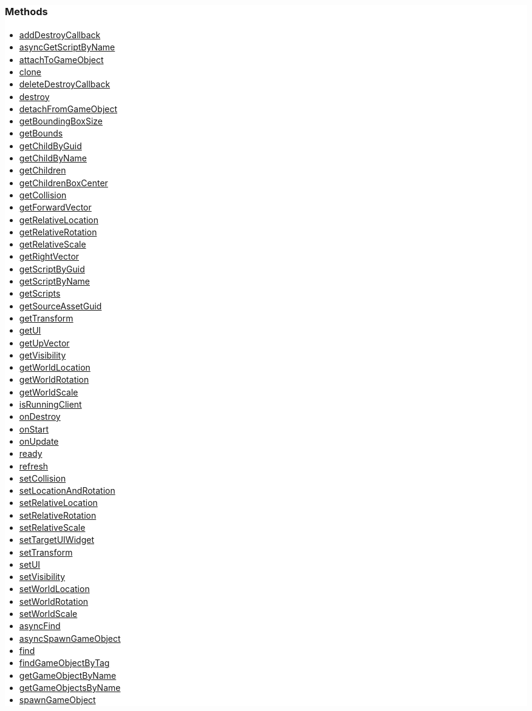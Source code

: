 ### Methods

- [addDestroyCallback](Gameplay.Gameplay.UIWidget.md#adddestroycallback)
- [asyncGetScriptByName](Gameplay.Gameplay.UIWidget.md#asyncgetscriptbyname)
- [attachToGameObject](Gameplay.Gameplay.UIWidget.md#attachtogameobject)
- [clone](Gameplay.Gameplay.UIWidget.md#clone)
- [deleteDestroyCallback](Gameplay.Gameplay.UIWidget.md#deletedestroycallback)
- [destroy](Gameplay.Gameplay.UIWidget.md#destroy)
- [detachFromGameObject](Gameplay.Gameplay.UIWidget.md#detachfromgameobject)
- [getBoundingBoxSize](Gameplay.Gameplay.UIWidget.md#getboundingboxsize)
- [getBounds](Gameplay.Gameplay.UIWidget.md#getbounds)
- [getChildByGuid](Gameplay.Gameplay.UIWidget.md#getchildbyguid)
- [getChildByName](Gameplay.Gameplay.UIWidget.md#getchildbyname)
- [getChildren](Gameplay.Gameplay.UIWidget.md#getchildren)
- [getChildrenBoxCenter](Gameplay.Gameplay.UIWidget.md#getchildrenboxcenter)
- [getCollision](Gameplay.Gameplay.UIWidget.md#getcollision)
- [getForwardVector](Gameplay.Gameplay.UIWidget.md#getforwardvector)
- [getRelativeLocation](Gameplay.Gameplay.UIWidget.md#getrelativelocation)
- [getRelativeRotation](Gameplay.Gameplay.UIWidget.md#getrelativerotation)
- [getRelativeScale](Gameplay.Gameplay.UIWidget.md#getrelativescale)
- [getRightVector](Gameplay.Gameplay.UIWidget.md#getrightvector)
- [getScriptByGuid](Gameplay.Gameplay.UIWidget.md#getscriptbyguid)
- [getScriptByName](Gameplay.Gameplay.UIWidget.md#getscriptbyname)
- [getScripts](Gameplay.Gameplay.UIWidget.md#getscripts)
- [getSourceAssetGuid](Gameplay.Gameplay.UIWidget.md#getsourceassetguid)
- [getTransform](Gameplay.Gameplay.UIWidget.md#gettransform)
- [getUI](Gameplay.Gameplay.UIWidget.md#getui)
- [getUpVector](Gameplay.Gameplay.UIWidget.md#getupvector)
- [getVisibility](Gameplay.Gameplay.UIWidget.md#getvisibility)
- [getWorldLocation](Gameplay.Gameplay.UIWidget.md#getworldlocation)
- [getWorldRotation](Gameplay.Gameplay.UIWidget.md#getworldrotation)
- [getWorldScale](Gameplay.Gameplay.UIWidget.md#getworldscale)
- [isRunningClient](Gameplay.Gameplay.UIWidget.md#isrunningclient)
- [onDestroy](Gameplay.Gameplay.UIWidget.md#ondestroy)
- [onStart](Gameplay.Gameplay.UIWidget.md#onstart)
- [onUpdate](Gameplay.Gameplay.UIWidget.md#onupdate)
- [ready](Gameplay.Gameplay.UIWidget.md#ready)
- [refresh](Gameplay.Gameplay.UIWidget.md#refresh)
- [setCollision](Gameplay.Gameplay.UIWidget.md#setcollision)
- [setLocationAndRotation](Gameplay.Gameplay.UIWidget.md#setlocationandrotation)
- [setRelativeLocation](Gameplay.Gameplay.UIWidget.md#setrelativelocation)
- [setRelativeRotation](Gameplay.Gameplay.UIWidget.md#setrelativerotation)
- [setRelativeScale](Gameplay.Gameplay.UIWidget.md#setrelativescale)
- [setTargetUIWidget](Gameplay.Gameplay.UIWidget.md#settargetuiwidget)
- [setTransform](Gameplay.Gameplay.UIWidget.md#settransform)
- [setUI](Gameplay.Gameplay.UIWidget.md#setui)
- [setVisibility](Gameplay.Gameplay.UIWidget.md#setvisibility)
- [setWorldLocation](Gameplay.Gameplay.UIWidget.md#setworldlocation)
- [setWorldRotation](Gameplay.Gameplay.UIWidget.md#setworldrotation)
- [setWorldScale](Gameplay.Gameplay.UIWidget.md#setworldscale)
- [asyncFind](Gameplay.Gameplay.UIWidget.md#asyncfind)
- [asyncSpawnGameObject](Gameplay.Gameplay.UIWidget.md#asyncspawngameobject)
- [find](Gameplay.Gameplay.UIWidget.md#find)
- [findGameObjectByTag](Gameplay.Gameplay.UIWidget.md#findgameobjectbytag)
- [getGameObjectByName](Gameplay.Gameplay.UIWidget.md#getgameobjectbyname)
- [getGameObjectsByName](Gameplay.Gameplay.UIWidget.md#getgameobjectsbyname)
- [spawnGameObject](Gameplay.Gameplay.UIWidget.md#spawngameobject)
